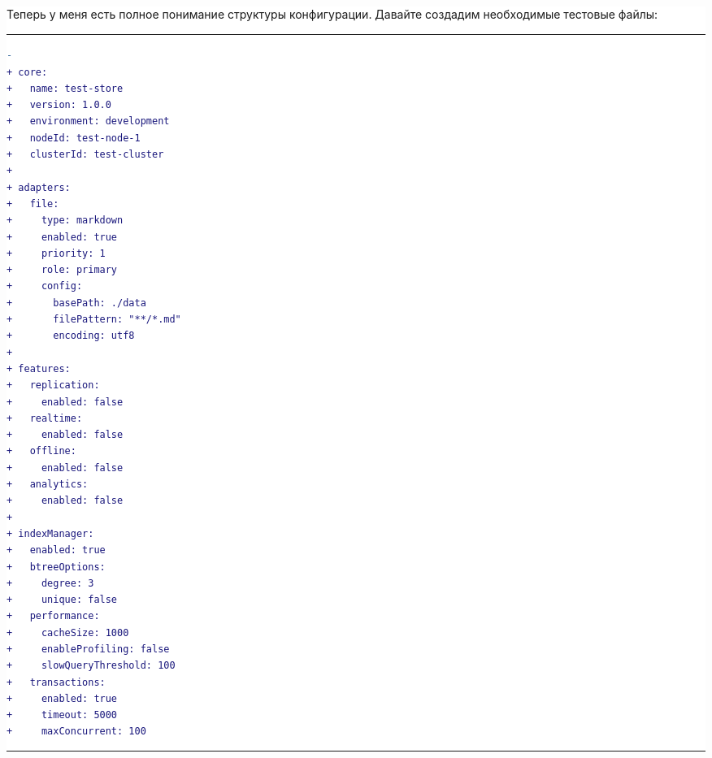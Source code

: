 
Теперь у меня есть полное понимание структуры конфигурации. Давайте создадим необходимые тестовые файлы:

---

```diff
- 
+ core:
+   name: test-store
+   version: 1.0.0
+   environment: development
+   nodeId: test-node-1
+   clusterId: test-cluster
+ 
+ adapters:
+   file:
+     type: markdown
+     enabled: true
+     priority: 1
+     role: primary
+     config:
+       basePath: ./data
+       filePattern: "**/*.md"
+       encoding: utf8
+ 
+ features:
+   replication:
+     enabled: false
+   realtime:
+     enabled: false
+   offline:
+     enabled: false
+   analytics:
+     enabled: false
+ 
+ indexManager:
+   enabled: true
+   btreeOptions:
+     degree: 3
+     unique: false
+   performance:
+     cacheSize: 1000
+     enableProfiling: false
+     slowQueryThreshold: 100
+   transactions:
+     enabled: true
+     timeout: 5000
+     maxConcurrent: 100
```

---
